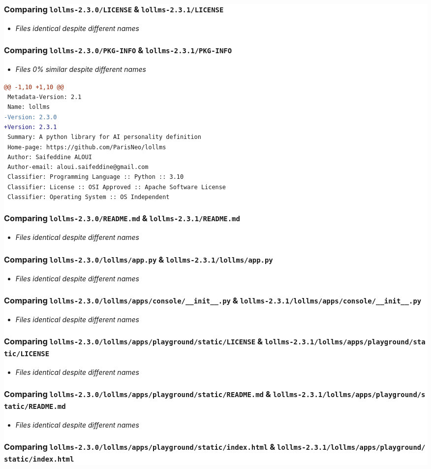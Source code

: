 ### Comparing `lollms-2.3.0/LICENSE` & `lollms-2.3.1/LICENSE`

 * *Files identical despite different names*

### Comparing `lollms-2.3.0/PKG-INFO` & `lollms-2.3.1/PKG-INFO`

 * *Files 0% similar despite different names*

```diff
@@ -1,10 +1,10 @@
 Metadata-Version: 2.1
 Name: lollms
-Version: 2.3.0
+Version: 2.3.1
 Summary: A python library for AI personality definition
 Home-page: https://github.com/ParisNeo/lollms
 Author: Saifeddine ALOUI
 Author-email: aloui.saifeddine@gmail.com
 Classifier: Programming Language :: Python :: 3.10
 Classifier: License :: OSI Approved :: Apache Software License
 Classifier: Operating System :: OS Independent
```

### Comparing `lollms-2.3.0/README.md` & `lollms-2.3.1/README.md`

 * *Files identical despite different names*

### Comparing `lollms-2.3.0/lollms/app.py` & `lollms-2.3.1/lollms/app.py`

 * *Files identical despite different names*

### Comparing `lollms-2.3.0/lollms/apps/console/__init__.py` & `lollms-2.3.1/lollms/apps/console/__init__.py`

 * *Files identical despite different names*

### Comparing `lollms-2.3.0/lollms/apps/playground/static/LICENSE` & `lollms-2.3.1/lollms/apps/playground/static/LICENSE`

 * *Files identical despite different names*

### Comparing `lollms-2.3.0/lollms/apps/playground/static/README.md` & `lollms-2.3.1/lollms/apps/playground/static/README.md`

 * *Files identical despite different names*

### Comparing `lollms-2.3.0/lollms/apps/playground/static/index.html` & `lollms-2.3.1/lollms/apps/playground/static/index.html`
